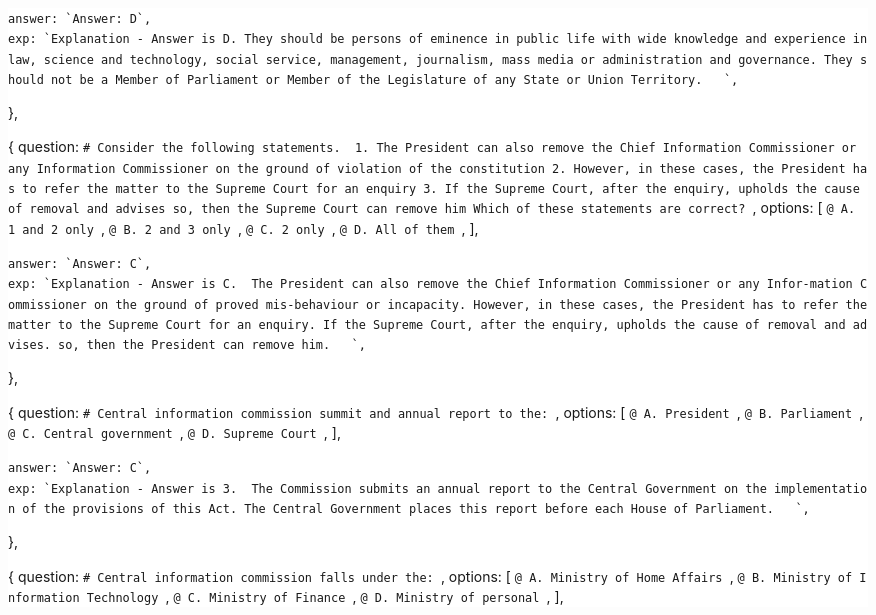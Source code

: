 


    answer: `Answer: D`,
    exp: `Explanation - Answer is D. They should be persons of eminence in public life with wide knowledge and experience in law, science and technology, social service, management, journalism, mass media or administration and governance. They should not be a Member of Parliament or Member of the Legislature of any State or Union Territory.   `,
},


{
    question: `# Consider the following statements.  1. The President can also remove the Chief Information Commissioner or any Information Commissioner on the ground of violation of the constitution 2. However, in these cases, the President has to refer the matter to the Supreme Court for an enquiry 3. If the Supreme Court, after the enquiry, upholds the cause of removal and advises so, then the Supreme Court can remove him Which of these statements are correct? `,
    options: [
        `@ A. 1 and 2 only `,
        `@ B. 2 and 3 only `,
        `@ C. 2 only `,
        `@ D. All of them `,
    ],




    answer: `Answer: C`,
    exp: `Explanation - Answer is C.  The President can also remove the Chief Information Commissioner or any Infor-mation Commissioner on the ground of proved mis-behaviour or incapacity. However, in these cases, the President has to refer the matter to the Supreme Court for an enquiry. If the Supreme Court, after the enquiry, upholds the cause of removal and advises. so, then the President can remove him.   `,
},


{
    question: `# Central information commission summit and annual report to the: `,
    options: [
        `@ A. President `,
        `@ B. Parliament `,
        `@ C. Central government `,
        `@ D. Supreme Court `,
    ],




    answer: `Answer: C`,
    exp: `Explanation - Answer is 3.  The Commission submits an annual report to the Central Government on the implementation of the provisions of this Act. The Central Government places this report before each House of Parliament.   `,
},


{
    question: `# Central information commission falls under the: `,
    options: [
        `@ A. Ministry of Home Affairs `,
        `@ B. Ministry of Information Technology `,
        `@ C. Ministry of Finance `,
        `@ D. Ministry of personal `,
    ],
